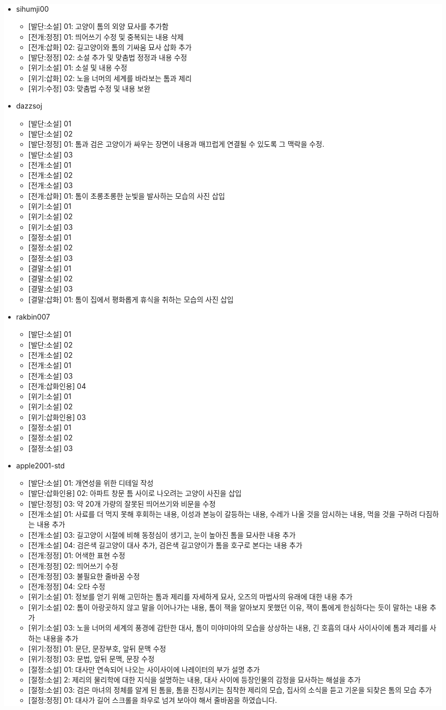 
+ sihumji00
  - [발단:소설] 01: 고양이 톰의 외양 묘사를 추가함
  - [전개:정정] 01: 띄어쓰기 수정 및 중복되는 내용 삭제
  - [전개:삽화] 02: 길고양이와 톰의 기싸움 묘사 삽화 추가
  - [발단:정정] 02: 소설 추가 및 맞춤법 정정과 내용 수정
  - [위기:소설] 01: 소설 및 내용 수정
  - [위기:삽화] 02: 노을 너머의 세계를 바라보는 톰과 제리
  - [위기:수정] 03: 맞춤법 수정 및 내용 보완

+ dazzsoj
  - [발단:소설] 01
  - [발단:소설] 02
  - [발단:정정] 01: 톰과 검은 고양이가 싸우는 장면이 내용과 매끄럽게 연결될 수 있도록 그 맥락을 수정.
  - [발단:소설] 03
  - [전개:소설] 01
  - [전개:소설] 02
  - [전개:소설] 03
  - [전개:삽화] 01: 톰이 초롱초롱한 눈빛을 발사하는 모습의 사진 삽입
  - [위기:소설] 01
  - [위기:소설] 02
  - [위기:소설] 03
  - [절정:소설] 01
  - [절정:소설] 02
  - [절정:소설] 03
  - [결말:소설] 01
  - [결말:소설] 02
  - [결말:소설] 03
  - [결말:삽화] 01: 톰이 집에서 평화롭게 휴식을 취하는 모습의 사진 삽입
  


+ rakbin007
  - [발단:소설] 01
  - [발단:소설] 02
  - [전개:소설] 02
  - [전개:소설] 01
  - [전개:소설] 03
  - [전개:삽화인용] 04
  - [위기:소설] 01
  - [위기:소설] 02
  - [위기:삽화인용] 03
  - [절정:소설] 01
  - [절정:소설] 02
  - [절정:소설] 03
  
+ apple2001-std
  - [발단:소설] 01: 개연성을 위한 디테일 작성
  - [발단:삽화인용] 02: 아파트 창문 틈 사이로 나오려는 고양이 사진을 삽입
  - [발단:정정] 03: 약 20개 가량의 잘못된 띄어쓰기와 비문을 수정
  - [전개:소설] 01: 사료를 더 먹지 못해 후회하는 내용, 이성과 본능이 갈등하는 내용, 수레가 나올 것을 암시하는 내용, 먹을 것을 구하려 다짐하는 내용 추가
  - [전개:소설] 03: 길고양이 시절에 비해 동정심이 생기고, 눈이 높아진 톰을 묘사한 내용 추가
  - [전개:소설] 04: 검은색 길고양이 대사 추가, 검은색 길고양이가 톰을 호구로 본다는 내용 추가
  - [전개:정정] 01: 어색한 표현 수정
  - [전개:정정] 02: 띄어쓰기 수정
  - [전개:정정] 03: 불필요한 줄바꿈 수정
  - [전개:정정] 04: 오타 수정
  - [위기:소설] 01: 정보를 얻기 위해 고민하는 톰과 제리를 자세하게 묘사, 오즈의 마법사의 유래에 대한 내용 추가
  - [위기:소설] 02: 톰이  아랑곳하지 않고 말을 이어나가는 내용, 톰이 잭을 알아보지 못했던 이유, 잭이 톰에게 한심하다는 듯이 말하는 내용 추가
  - [위기:소설] 03: 노을 너머의 세계의 풍경에 감탄한 대사, 톰이 미야미야의 모습을 상상하는 내용, 긴 호흡의 대사 사이사이에 톰과 제리를 사하는 내용을 추가
  - [위기:정정] 01: 문단, 문장부호, 앞뒤 문맥 수정
  - [위기:정정] 03: 문법, 앞뒤 문맥, 문장 수정
  - [절정:소설] 01: 대사만 연속되어 나오는 사이사이에 나레이터의 부가 설명 추가
  - [절정:소설] 2: 제리의 물리학에 대한 지식을 설명하는 내용, 대사 사이에 등장인물의 감정을 묘사하는 해설을 추가
  - [절정:소설] 03: 검은 마녀의 정체를 알게 된 톰을, 톰을 진정시키는 침착한 제리의 모습, 집사의 소식을 듣고 기운을 되찾은 톰의 모습 추가
  - [절정:정정] 01: 대사가 길어 스크롤을 좌우로 넘겨 보아야 해서 줄바꿈을 하였습니다.